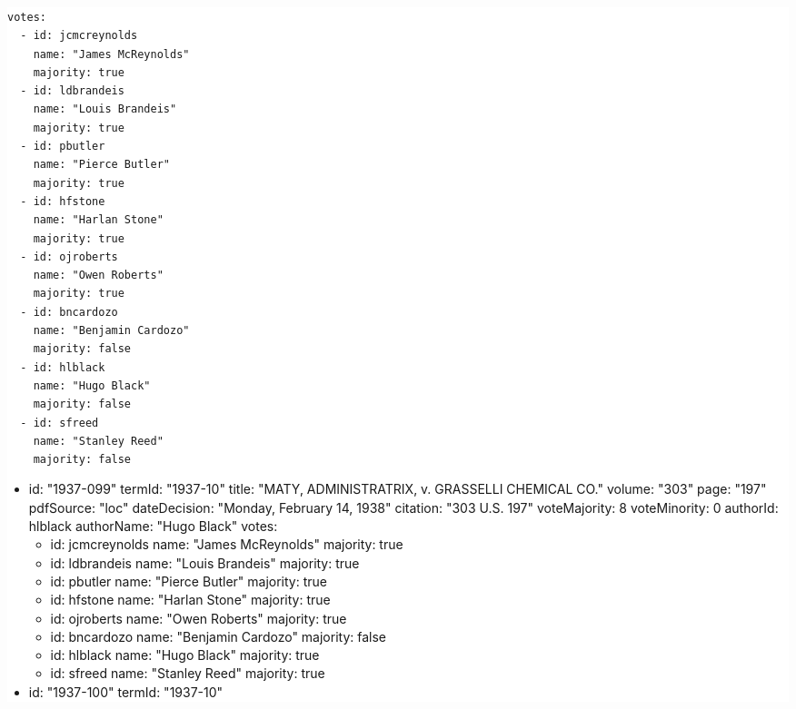     votes:
      - id: jcmcreynolds
        name: "James McReynolds"
        majority: true
      - id: ldbrandeis
        name: "Louis Brandeis"
        majority: true
      - id: pbutler
        name: "Pierce Butler"
        majority: true
      - id: hfstone
        name: "Harlan Stone"
        majority: true
      - id: ojroberts
        name: "Owen Roberts"
        majority: true
      - id: bncardozo
        name: "Benjamin Cardozo"
        majority: false
      - id: hlblack
        name: "Hugo Black"
        majority: false
      - id: sfreed
        name: "Stanley Reed"
        majority: false
  - id: "1937-099"
    termId: "1937-10"
    title: "MATY, ADMINISTRATRIX, v. GRASSELLI CHEMICAL CO."
    volume: "303"
    page: "197"
    pdfSource: "loc"
    dateDecision: "Monday, February 14, 1938"
    citation: "303 U.S. 197"
    voteMajority: 8
    voteMinority: 0
    authorId: hlblack
    authorName: "Hugo Black"
    votes:
      - id: jcmcreynolds
        name: "James McReynolds"
        majority: true
      - id: ldbrandeis
        name: "Louis Brandeis"
        majority: true
      - id: pbutler
        name: "Pierce Butler"
        majority: true
      - id: hfstone
        name: "Harlan Stone"
        majority: true
      - id: ojroberts
        name: "Owen Roberts"
        majority: true
      - id: bncardozo
        name: "Benjamin Cardozo"
        majority: false
      - id: hlblack
        name: "Hugo Black"
        majority: true
      - id: sfreed
        name: "Stanley Reed"
        majority: true
  - id: "1937-100"
    termId: "1937-10"